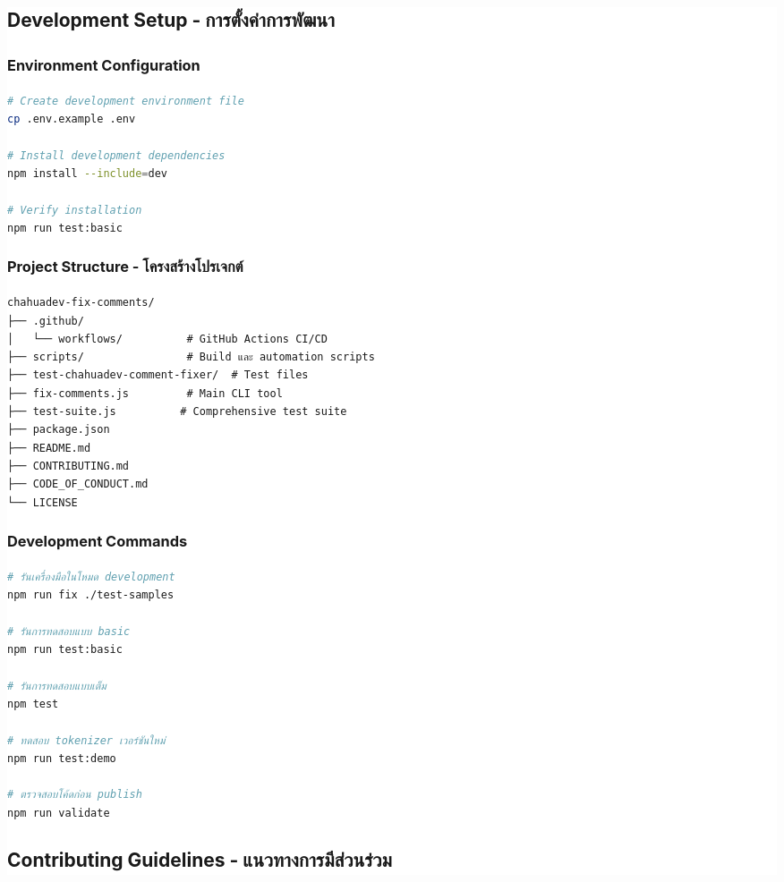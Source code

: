 ## Development Setup - การตั้งค่าการพัฒนา

### Environment Configuration
```bash
# Create development environment file
cp .env.example .env

# Install development dependencies
npm install --include=dev

# Verify installation
npm run test:basic
```

### Project Structure - โครงสร้างโปรเจกต์
```
chahuadev-fix-comments/
├── .github/
│   └── workflows/          # GitHub Actions CI/CD
├── scripts/                # Build และ automation scripts
├── test-chahuadev-comment-fixer/  # Test files
├── fix-comments.js         # Main CLI tool
├── test-suite.js          # Comprehensive test suite
├── package.json
├── README.md
├── CONTRIBUTING.md
├── CODE_OF_CONDUCT.md
└── LICENSE
```

### Development Commands
```bash
# รันเครื่องมือในโหมด development
npm run fix ./test-samples

# รันการทดสอบแบบ basic
npm run test:basic

# รันการทดสอบแบบเต็ม
npm test

# ทดสอบ tokenizer เวอร์ชันใหม่
npm run test:demo

# ตรวจสอบโค้ดก่อน publish
npm run validate
```

## Contributing Guidelines - แนวทางการมีส่วนร่วม
